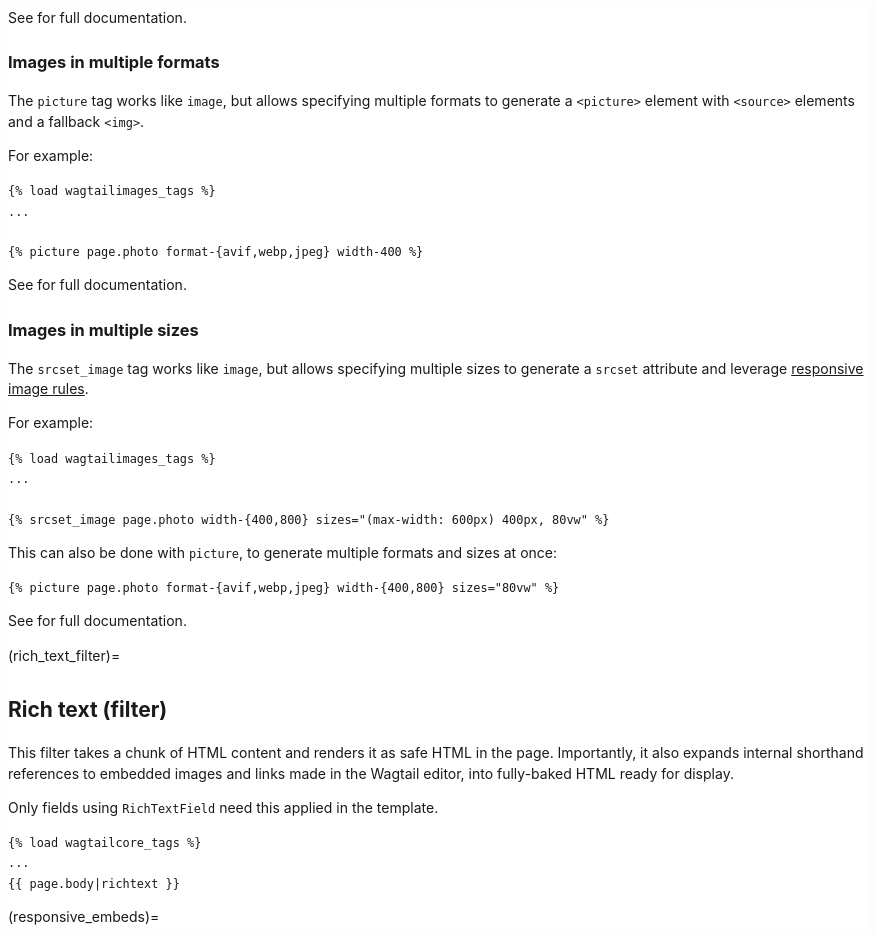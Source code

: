 See [](image_tag) for full documentation.

### Images in multiple formats

The `picture` tag works like `image`, but allows specifying multiple formats to generate a `<picture>` element with `<source>` elements and a fallback `<img>`.

For example:

```html+django
{% load wagtailimages_tags %}
...

{% picture page.photo format-{avif,webp,jpeg} width-400 %}
```

See [](multiple_formats) for full documentation.

### Images in multiple sizes

The `srcset_image` tag works like `image`, but allows specifying multiple sizes to generate a `srcset` attribute and leverage  [responsive image rules](https://developer.mozilla.org/en-US/docs/Learn/HTML/Multimedia_and_embedding/Responsive_images).

For example:

```html+django
{% load wagtailimages_tags %}
...

{% srcset_image page.photo width-{400,800} sizes="(max-width: 600px) 400px, 80vw" %}
```

This can also be done with `picture`, to generate multiple formats and sizes at once:

```html+django
{% picture page.photo format-{avif,webp,jpeg} width-{400,800} sizes="80vw" %}
```

See [](responsive_images) for full documentation.

(rich_text_filter)=

## Rich text (filter)

This filter takes a chunk of HTML content and renders it as safe HTML in the page. Importantly, it also expands internal shorthand references to embedded images and links made in the Wagtail editor, into fully-baked HTML ready for display.

Only fields using `RichTextField` need this applied in the template.

```html+django
{% load wagtailcore_tags %}
...
{{ page.body|richtext }}
```

(responsive_embeds)=
